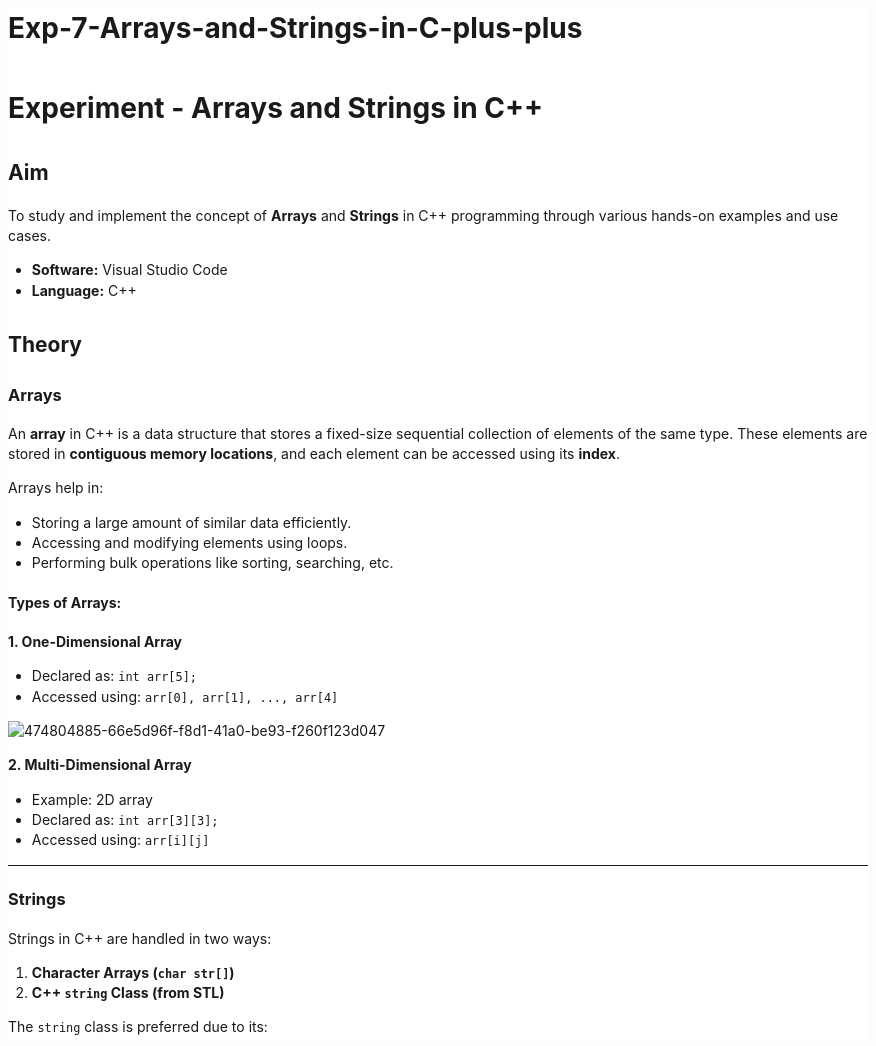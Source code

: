 # Exp-7-Arrays-and-Strings-in-C-plus-plus

# **Experiment - Arrays and Strings in C++**

## **Aim**

To study and implement the concept of **Arrays** and **Strings** in C++ programming through various hands-on examples and use cases.


* **Software:** Visual Studio Code
* **Language:** C++

## **Theory**

### **Arrays**

An **array** in C++ is a data structure that stores a fixed-size sequential collection of elements of the same type. These elements are stored in **contiguous memory locations**, and each element can be accessed using its **index**.

Arrays help in:

* Storing a large amount of similar data efficiently.
* Accessing and modifying elements using loops.
* Performing bulk operations like sorting, searching, etc.

#### **Types of Arrays:**

**1. One-Dimensional Array**

* Declared as: `int arr[5];`
* Accessed using: `arr[0], arr[1], ..., arr[4]`

<img width="888" height="449" alt="474804885-66e5d96f-f8d1-41a0-be93-f260f123d047" src="https://github.com/user-attachments/assets/40b0dffc-03ea-4a79-b7bd-aef4b76b9260" />

**2. Multi-Dimensional Array**

* Example: 2D array
* Declared as: `int arr[3][3];`
* Accessed using: `arr[i][j]`

---

### **Strings**

Strings in C++ are handled in two ways:

1. **Character Arrays (`char str[]`)**
2. **C++ `string` Class (from STL)**

The `string` class is preferred due to its:

